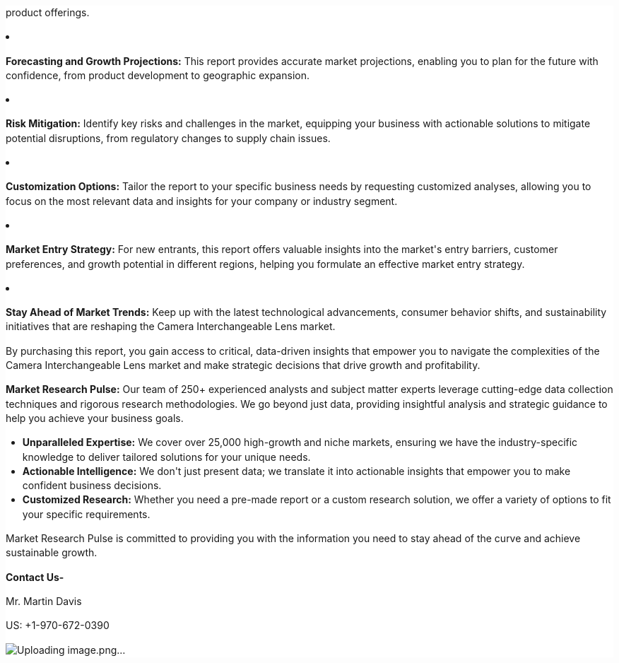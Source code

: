 product offerings.</p></li><li><p><strong>Forecasting and Growth Projections:</strong> This report provides accurate market projections, enabling you to plan for the future with confidence, from product development to geographic expansion.</p></li><li><p><strong>Risk Mitigation:</strong> Identify key risks and challenges in the market, equipping your business with actionable solutions to mitigate potential disruptions, from regulatory changes to supply chain issues.</p></li><li><p><strong>Customization Options:</strong> Tailor the report to your specific business needs by requesting customized analyses, allowing you to focus on the most relevant data and insights for your company or industry segment.</p></li><li><p><strong>Market Entry Strategy:</strong> For new entrants, this report offers valuable insights into the market's entry barriers, customer preferences, and growth potential in different regions, helping you formulate an effective market entry strategy.</p></li><li><p><strong>Stay Ahead of Market Trends:</strong> Keep up with the latest technological advancements, consumer behavior shifts, and sustainability initiatives that are reshaping the Camera Interchangeable Lens market.</p></li></ol><p>By purchasing this report, you gain access to critical, data-driven insights that empower you to navigate the complexities of the Camera Interchangeable Lens market and make strategic decisions that drive growth and profitability.</p><p><strong>Market Research Pulse:</strong>&nbsp;Our team of 250+ experienced analysts and subject matter experts leverage cutting-edge data collection techniques and rigorous research methodologies. We go beyond just data, providing insightful analysis and strategic guidance to help you achieve your business goals.</p><ul><li><strong>Unparalleled Expertise:</strong>&nbsp;We cover over 25,000 high-growth and niche markets, ensuring we have the industry-specific knowledge to deliver tailored solutions for your unique needs.</li><li><strong>Actionable Intelligence:</strong>&nbsp;We don't just present data; we translate it into actionable insights that empower you to make confident business decisions.</li><li><strong>Customized Research:</strong>&nbsp;Whether you need a pre-made report or a custom research solution, we offer a variety of options to fit your specific requirements.</li></ul><p>Market Research Pulse is committed to providing you with the information you need to stay ahead of the curve and achieve sustainable growth.</p><p><strong>Contact Us-</strong></p><p>Mr. Martin Davis</p><p>US: +1-970-672-0390</p>
![Uploading image.png…]()
